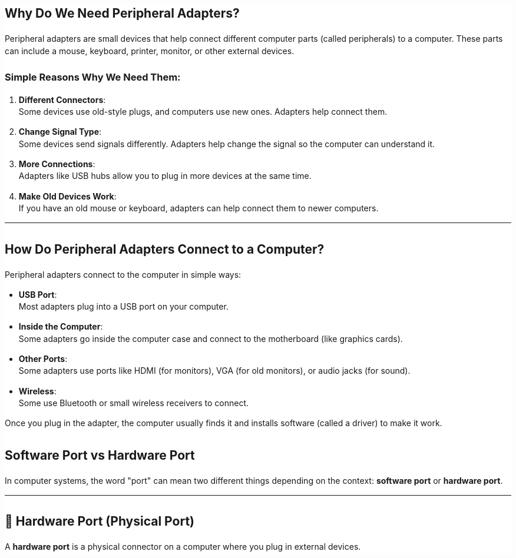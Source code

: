 ## Why Do We Need Peripheral Adapters?

Peripheral adapters are small devices that help connect different computer parts (called peripherals) to a computer. These parts can include a mouse, keyboard, printer, monitor, or other external devices.

### Simple Reasons Why We Need Them:

1. **Different Connectors**:  
   Some devices use old-style plugs, and computers use new ones. Adapters help connect them.

2. **Change Signal Type**:  
   Some devices send signals differently. Adapters help change the signal so the computer can understand it.

3. **More Connections**:  
   Adapters like USB hubs allow you to plug in more devices at the same time.

4. **Make Old Devices Work**:  
   If you have an old mouse or keyboard, adapters can help connect them to newer computers.

---

## How Do Peripheral Adapters Connect to a Computer?

Peripheral adapters connect to the computer in simple ways:

- **USB Port**:  
  Most adapters plug into a USB port on your computer.

- **Inside the Computer**:  
  Some adapters go inside the computer case and connect to the motherboard (like graphics cards).

- **Other Ports**:  
  Some adapters use ports like HDMI (for monitors), VGA (for old monitors), or audio jacks (for sound).

- **Wireless**:  
  Some use Bluetooth or small wireless receivers to connect.

Once you plug in the adapter, the computer usually finds it and installs software (called a driver) to make it work.


## Software Port vs Hardware Port

In computer systems, the word "port" can mean two different things depending on the context: **software port** or **hardware port**.

---

## 🔌 Hardware Port (Physical Port)

A **hardware port** is a physical connector on a computer where you plug in external devices.
